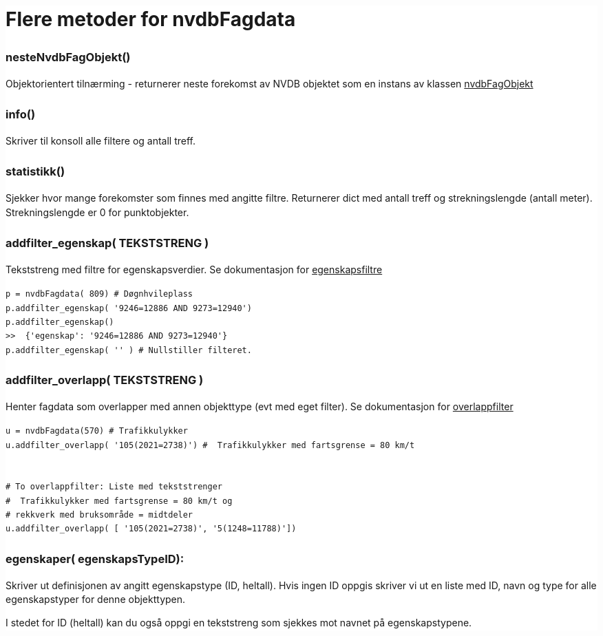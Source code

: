 # Flere metoder for nvdbFagdata

### nesteNvdbFagObjekt() 

Objektorientert tilnærming - returnerer neste forekomst av NVDB objektet som en instans av
klassen [nvdbFagObjekt](https://github.com/LtGlahn/nvdbapi-V2#nvdbfagobjekt)

### info()

Skriver til konsoll alle filtere og antall treff. 

### statistikk()

Sjekker hvor mange forekomster som finnes med angitte filtre. Returnerer dict med antall treff 
og  strekningslengde (antall meter). Strekningslengde er 0 for punktobjekter. 


### addfilter_egenskap( TEKSTSTRENG )

Tekststreng med filtre for egenskapsverdier. Se dokumentasjon for [egenskapsfiltre](https://www.vegvesen.no/nvdb/apidokumentasjon/#/parameter/egenskapsfilter)

```
p = nvdbFagdata( 809) # Døgnhvileplass 
p.addfilter_egenskap( '9246=12886 AND 9273=12940') 
p.addfilter_egenskap()
>>  {'egenskap': '9246=12886 AND 9273=12940'} 
p.addfilter_egenskap( '' ) # Nullstiller filteret. 
```

### addfilter_overlapp( TEKSTSTRENG ) 

Henter fagdata som overlapper med annen objekttype (evt med eget filter). Se dokumentasjon for [overlappfilter](https://www.vegvesen.no/nvdb/apidokumentasjon/#/parameter/overlappfilter)

```
u = nvdbFagdata(570) # Trafikkulykker
u.addfilter_overlapp( '105(2021=2738)') #  Trafikkulykker med fartsgrense = 80 km/t


# To overlappfilter: Liste med tekststrenger
#  Trafikkulykker med fartsgrense = 80 km/t og 
# rekkverk med bruksområde = midtdeler
u.addfilter_overlapp( [ '105(2021=2738)', '5(1248=11788)'])
```

### egenskaper( egenskapsTypeID):

Skriver ut definisjonen av angitt egenskapstype (ID, heltall). 
Hvis ingen ID oppgis skriver vi ut en liste med ID, navn og type
for alle egenskapstyper for denne objekttypen. 

I stedet for ID (heltall) kan du også oppgi en tekststreng som sjekkes mot 
navnet på egenskapstypene. 
